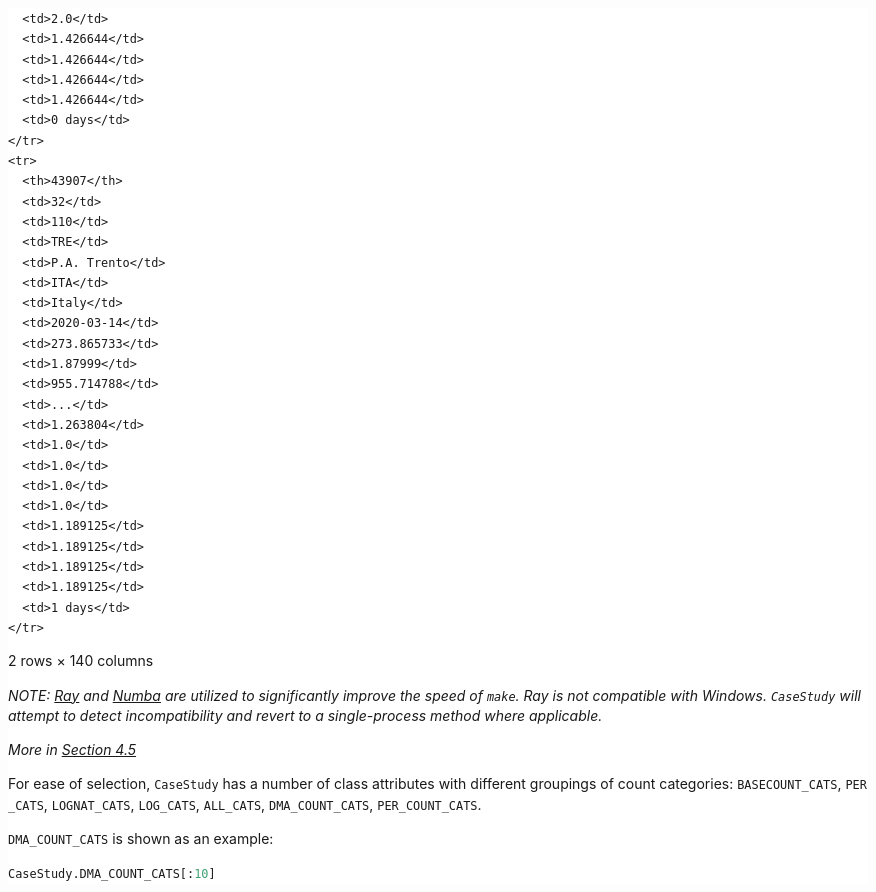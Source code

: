       <td>2.0</td>
      <td>1.426644</td>
      <td>1.426644</td>
      <td>1.426644</td>
      <td>1.426644</td>
      <td>0 days</td>
    </tr>
    <tr>
      <th>43907</th>
      <td>32</td>
      <td>110</td>
      <td>TRE</td>
      <td>P.A. Trento</td>
      <td>ITA</td>
      <td>Italy</td>
      <td>2020-03-14</td>
      <td>273.865733</td>
      <td>1.87999</td>
      <td>955.714788</td>
      <td>...</td>
      <td>1.263804</td>
      <td>1.0</td>
      <td>1.0</td>
      <td>1.0</td>
      <td>1.0</td>
      <td>1.189125</td>
      <td>1.189125</td>
      <td>1.189125</td>
      <td>1.189125</td>
      <td>1 days</td>
    </tr>
  </tbody>
</table>
<p>2 rows × 140 columns</p>
</div>



*NOTE: [Ray](https://docs.ray.io/en/master/) and [Numba](https://numba.pydata.org/) are utilized to significantly improve the speed of `make`. Ray is not compatible with Windows. `CaseStudy` will attempt to detect incompatibility and revert to a single-process method where applicable.*

*More in [Section 4.5](#section4.5)*

For ease of selection, `CaseStudy` has a number of class attributes with different groupings of count categories: `BASECOUNT_CATS`, `PER_CATS`, `LOGNAT_CATS`, `LOG_CATS`, `ALL_CATS`, `DMA_COUNT_CATS`, `PER_COUNT_CATS`.

`DMA_COUNT_CATS` is shown as an example:


```python
CaseStudy.DMA_COUNT_CATS[:10]
```

